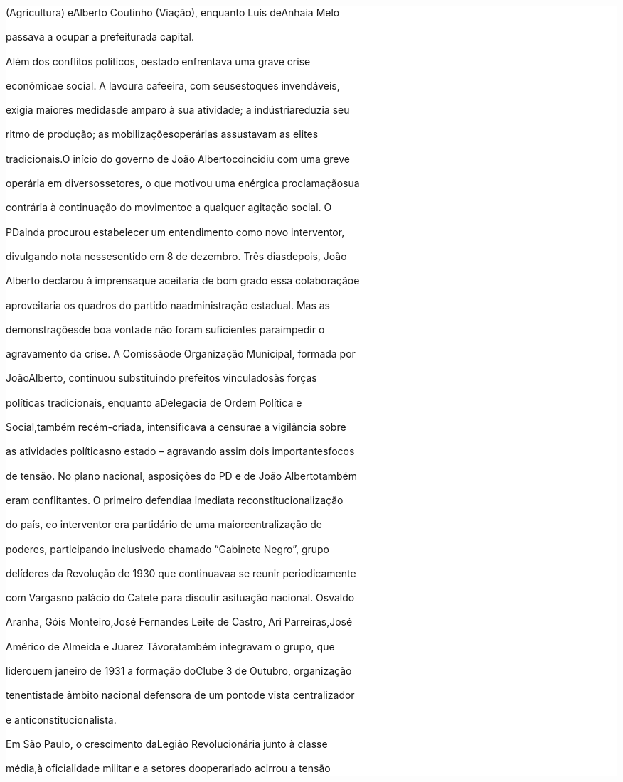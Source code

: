 (Agricultura) eAlberto Coutinho (Viação), enquanto Luís deAnhaia Melo

passava a ocupar a prefeiturada capital.



Além dos conflitos políticos, oestado enfrentava uma grave crise

econômicae social. A lavoura cafeeira, com seusestoques invendáveis,

exigia maiores medidasde amparo à sua atividade; a indústriareduzia seu

ritmo de produção; as mobilizaçõesoperárias assustavam as elites

tradicionais.O início do governo de João Albertocoincidiu com uma greve

operária em diversossetores, o que motivou uma enérgica proclamaçãosua

contrária à continuação do movimentoe a qualquer agitação social. O

PDainda procurou estabelecer um entendimento como novo interventor,

divulgando nota nessesentido em 8 de dezembro. Três diasdepois, João

Alberto declarou à imprensaque aceitaria de bom grado essa colaboraçãoe

aproveitaria os quadros do partido naadministração estadual. Mas as

demonstraçõesde boa vontade não foram suficientes paraimpedir o

agravamento da crise. A Comissãode Organização Municipal, formada por

JoãoAlberto, continuou substituindo prefeitos vinculadosàs forças

políticas tradicionais, enquanto aDelegacia de Ordem Política e

Social,também recém-criada, intensificava a censurae a vigilância sobre

as atividades políticasno estado – agravando assim dois importantesfocos

de tensão. No plano nacional, asposições do PD e de João Albertotambém

eram conflitantes. O primeiro defendiaa imediata reconstitucionalização

do país, eo interventor era partidário de uma maiorcentralização de

poderes, participando inclusivedo chamado “Gabinete Negro”, grupo

delíderes da Revolução de 1930 que continuavaa se reunir periodicamente

com Vargasno palácio do Catete para discutir asituação nacional. Osvaldo

Aranha, Góis Monteiro,José Fernandes Leite de Castro, Ari Parreiras,José

Américo de Almeida e Juarez Távoratambém integravam o grupo, que

liderouem janeiro de 1931 a formação doClube 3 de Outubro, organização

tenentistade âmbito nacional defensora de um pontode vista centralizador

e anticonstitucionalista.



Em São Paulo, o crescimento daLegião Revolucionária junto à classe

média,à oficialidade militar e a setores dooperariado acirrou a tensão
